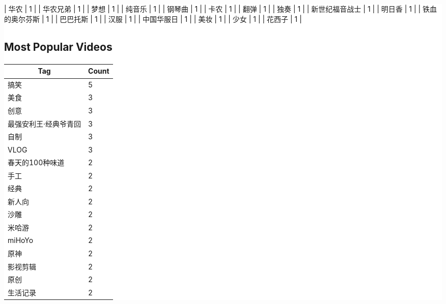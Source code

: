 | 华农 | 1 |
| 华农兄弟 | 1 |
| 梦想 | 1 |
| 纯音乐 | 1 |
| 钢琴曲 | 1 |
| 卡农 | 1 |
| 翻弹 | 1 |
| 独奏 | 1 |
| 新世纪福音战士 | 1 |
| 明日香 | 1 |
| 铁血的奥尔芬斯 | 1 |
| 巴巴托斯 | 1 |
| 汉服 | 1 |
| 中国华服日 | 1 |
| 美妆 | 1 |
| 少女 | 1 |
| 花西子 | 1 |


## Most Popular Videos
| Tag | Count |
| --- | --- |
| 搞笑 | 5 |
| 美食 | 3 |
| 创意 | 3 |
| 最强安利王·经典爷青回 | 3 |
| 自制 | 3 |
| VLOG | 3 |
| 春天的100种味道 | 2 |
| 手工 | 2 |
| 经典 | 2 |
| 新人向 | 2 |
| 沙雕 | 2 |
| 米哈游 | 2 |
| miHoYo | 2 |
| 原神 | 2 |
| 影视剪辑 | 2 |
| 原创 | 2 |
| 生活记录 | 2 |